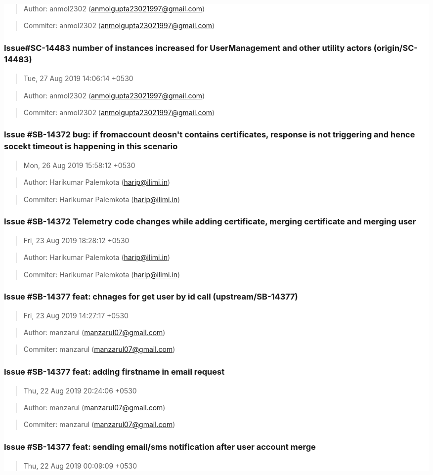>Author: anmol2302 (anmolgupta23021997@gmail.com)

>Commiter: anmol2302 (anmolgupta23021997@gmail.com)




### Issue#SC-14483 number of instances increased for UserManagement and other utility actors (origin/SC-14483)
>Tue, 27 Aug 2019 14:06:14 +0530

>Author: anmol2302 (anmolgupta23021997@gmail.com)

>Commiter: anmol2302 (anmolgupta23021997@gmail.com)




### Issue #SB-14372 bug: if fromaccount deosn't contains certificates, response is not triggering and hence socekt timeout is happening in this scenario
>Mon, 26 Aug 2019 15:58:12 +0530

>Author: Harikumar Palemkota (harip@ilimi.in)

>Commiter: Harikumar Palemkota (harip@ilimi.in)




### Issue #SB-14372 Telemetry code changes while adding certificate, merging certificate and merging user
>Fri, 23 Aug 2019 18:28:12 +0530

>Author: Harikumar Palemkota (harip@ilimi.in)

>Commiter: Harikumar Palemkota (harip@ilimi.in)




### Issue #SB-14377 feat: chnages for get user by id call (upstream/SB-14377)
>Fri, 23 Aug 2019 14:27:17 +0530

>Author: manzarul (manzarul07@gmail.com)

>Commiter: manzarul (manzarul07@gmail.com)




### Issue #SB-14377 feat: adding firstname in email request
>Thu, 22 Aug 2019 20:24:06 +0530

>Author: manzarul (manzarul07@gmail.com)

>Commiter: manzarul (manzarul07@gmail.com)




### Issue #SB-14377 feat: sending email/sms notification after user account merge
>Thu, 22 Aug 2019 00:09:09 +0530
